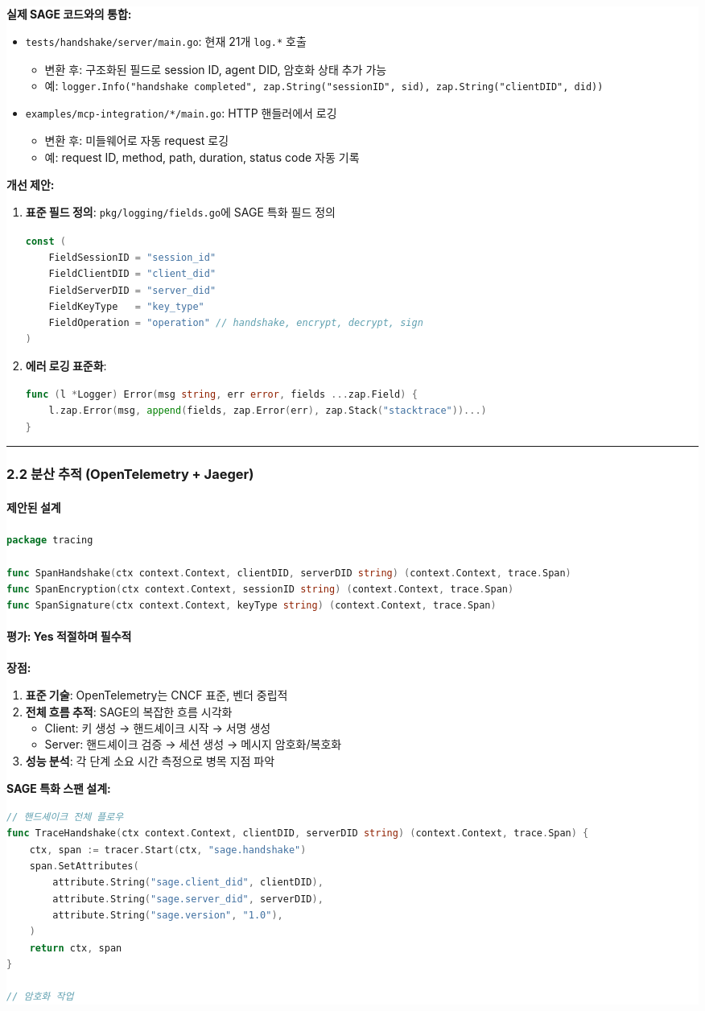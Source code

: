 **실제 SAGE 코드와의 통합:**
- `tests/handshake/server/main.go`: 현재 21개 `log.*` 호출
  - 변환 후: 구조화된 필드로 session ID, agent DID, 암호화 상태 추가 가능
  - 예: `logger.Info("handshake completed", zap.String("sessionID", sid), zap.String("clientDID", did))`

- `examples/mcp-integration/*/main.go`: HTTP 핸들러에서 로깅
  - 변환 후: 미들웨어로 자동 request 로깅
  - 예: request ID, method, path, duration, status code 자동 기록

**개선 제안:**
1. **표준 필드 정의**: `pkg/logging/fields.go`에 SAGE 특화 필드 정의
   ```go
   const (
       FieldSessionID = "session_id"
       FieldClientDID = "client_did"
       FieldServerDID = "server_did"
       FieldKeyType   = "key_type"
       FieldOperation = "operation" // handshake, encrypt, decrypt, sign
   )
   ```

2. **에러 로깅 표준화**:
   ```go
   func (l *Logger) Error(msg string, err error, fields ...zap.Field) {
       l.zap.Error(msg, append(fields, zap.Error(err), zap.Stack("stacktrace"))...)
   }
   ```

---

### 2.2 분산 추적 (OpenTelemetry + Jaeger)

#### 제안된 설계
```go
package tracing

func SpanHandshake(ctx context.Context, clientDID, serverDID string) (context.Context, trace.Span)
func SpanEncryption(ctx context.Context, sessionID string) (context.Context, trace.Span)
func SpanSignature(ctx context.Context, keyType string) (context.Context, trace.Span)
```

#### 평가: Yes **적절하며 필수적**

**장점:**
1. **표준 기술**: OpenTelemetry는 CNCF 표준, 벤더 중립적
2. **전체 흐름 추적**: SAGE의 복잡한 흐름 시각화
   - Client: 키 생성 → 핸드셰이크 시작 → 서명 생성
   - Server: 핸드셰이크 검증 → 세션 생성 → 메시지 암호화/복호화
3. **성능 분석**: 각 단계 소요 시간 측정으로 병목 지점 파악

**SAGE 특화 스팬 설계:**
```go
// 핸드셰이크 전체 플로우
func TraceHandshake(ctx context.Context, clientDID, serverDID string) (context.Context, trace.Span) {
    ctx, span := tracer.Start(ctx, "sage.handshake")
    span.SetAttributes(
        attribute.String("sage.client_did", clientDID),
        attribute.String("sage.server_did", serverDID),
        attribute.String("sage.version", "1.0"),
    )
    return ctx, span
}

// 암호화 작업
```